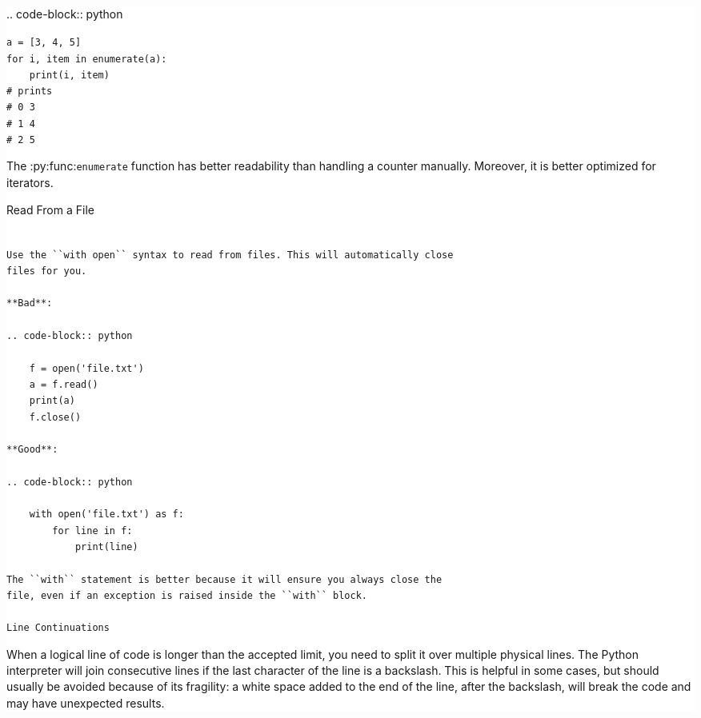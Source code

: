 .. code-block:: python

    a = [3, 4, 5]
    for i, item in enumerate(a):
        print(i, item)
    # prints
    # 0 3
    # 1 4
    # 2 5

The :py:func:`enumerate` function has better readability than handling a
counter manually. Moreover, it is better optimized for iterators.

Read From a File
~~~~~~~~~~~~~~~~

Use the ``with open`` syntax to read from files. This will automatically close
files for you.

**Bad**:

.. code-block:: python

    f = open('file.txt')
    a = f.read()
    print(a)
    f.close()

**Good**:

.. code-block:: python

    with open('file.txt') as f:
        for line in f:
            print(line)

The ``with`` statement is better because it will ensure you always close the
file, even if an exception is raised inside the ``with`` block.

Line Continuations
~~~~~~~~~~~~~~~~~~

When a logical line of code is longer than the accepted limit, you need to
split it over multiple physical lines. The Python interpreter will join
consecutive lines if the last character of the line is a backslash. This is
helpful in some cases, but should usually be avoided because of its fragility:
a white space added to the end of the line, after the backslash, will break the
code and may have unexpected results.
